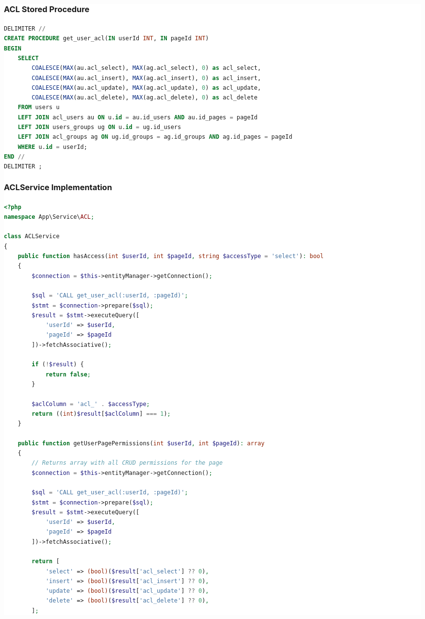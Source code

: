 ### ACL Stored Procedure
```sql
DELIMITER //
CREATE PROCEDURE get_user_acl(IN userId INT, IN pageId INT)
BEGIN
    SELECT 
        COALESCE(MAX(au.acl_select), MAX(ag.acl_select), 0) as acl_select,
        COALESCE(MAX(au.acl_insert), MAX(ag.acl_insert), 0) as acl_insert,
        COALESCE(MAX(au.acl_update), MAX(ag.acl_update), 0) as acl_update,
        COALESCE(MAX(au.acl_delete), MAX(ag.acl_delete), 0) as acl_delete
    FROM users u
    LEFT JOIN acl_users au ON u.id = au.id_users AND au.id_pages = pageId
    LEFT JOIN users_groups ug ON u.id = ug.id_users
    LEFT JOIN acl_groups ag ON ug.id_groups = ag.id_groups AND ag.id_pages = pageId
    WHERE u.id = userId;
END //
DELIMITER ;
```

### ACLService Implementation
```php
<?php
namespace App\Service\ACL;

class ACLService
{
    public function hasAccess(int $userId, int $pageId, string $accessType = 'select'): bool
    {
        $connection = $this->entityManager->getConnection();
        
        $sql = 'CALL get_user_acl(:userId, :pageId)';
        $stmt = $connection->prepare($sql);
        $result = $stmt->executeQuery([
            'userId' => $userId,
            'pageId' => $pageId
        ])->fetchAssociative();
        
        if (!$result) {
            return false;
        }
        
        $aclColumn = 'acl_' . $accessType;
        return ((int)$result[$aclColumn] === 1);
    }
    
    public function getUserPagePermissions(int $userId, int $pageId): array
    {
        // Returns array with all CRUD permissions for the page
        $connection = $this->entityManager->getConnection();
        
        $sql = 'CALL get_user_acl(:userId, :pageId)';
        $stmt = $connection->prepare($sql);
        $result = $stmt->executeQuery([
            'userId' => $userId,
            'pageId' => $pageId
        ])->fetchAssociative();
        
        return [
            'select' => (bool)($result['acl_select'] ?? 0),
            'insert' => (bool)($result['acl_insert'] ?? 0),
            'update' => (bool)($result['acl_update'] ?? 0),
            'delete' => (bool)($result['acl_delete'] ?? 0),
        ];
```